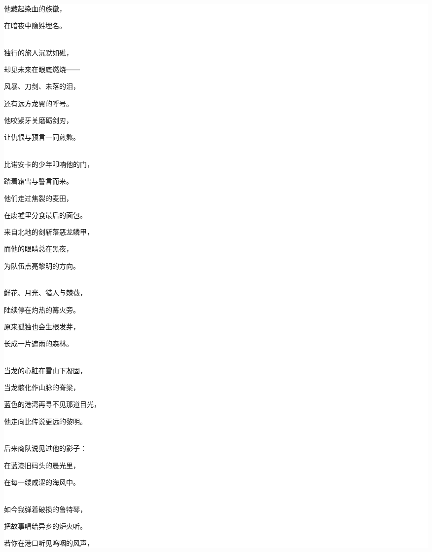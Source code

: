 他藏起染血的族徽，

在暗夜中隐姓埋名。

<br>
独行的旅人沉默如礁，

却见未来在眼底燃烧——

风暴、刀剑、未落的泪，

还有远方龙翼的呼号。

他咬紧牙关磨砺剑刃，

让仇恨与预言一同煎熬。

<br>
比诺安卡的少年叩响他的门，

踏着霜雪与誓言而来。

他们走过焦裂的麦田，

在废墟里分食最后的面包。

来自北地的剑斩落恶龙鳞甲，

而他的眼睛总在黑夜，

为队伍点亮黎明的方向。

<br>
鲜花、月光、猎人与棘薇，

陆续停在灼热的篝火旁。

原来孤独也会生根发芽，

长成一片遮雨的森林。

<br>
当龙的心脏在雪山下凝固，

当龙骸化作山脉的脊梁，

蓝色的港湾再寻不见那道目光，

他走向比传说更远的黎明。

<br>
后来商队说见过他的影子：

在蓝港旧码头的晨光里，

在每一缕咸涩的海风中。

<br>
如今我弹着破损的鲁特琴，

把故事唱给异乡的炉火听。

若你在港口听见呜咽的风声，
